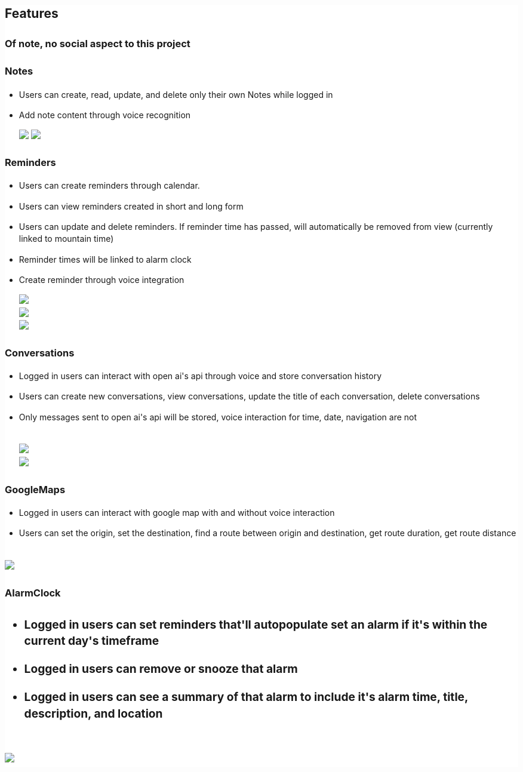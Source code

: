 ## Features

### Of note, no social aspect to this project

**<h3>Notes</h3>**

- <p> Users can create, read, update, and delete only their own Notes while logged in </p>
- <p> Add note content through voice recognition </p>
  <img src="https://res.cloudinary.com/dtzv3fsas/image/upload/v1693042706/Aura/Note82623_hirjtp.png"/>
  <img src="https://res.cloudinary.com/dtzv3fsas/image/upload/v1693042679/Aura/NoteActive82623_c55olu.png"/>

**<h3>Reminders</h3>**

- <p>Users can create reminders through calendar.</p>
- <p>Users can view reminders created in short and long form </p>
- <p>Users can update and delete reminders. If reminder time has passed, will automatically be removed from view (currently linked to mountain time)</p>
- <p>Reminder times will be linked to alarm clock</p>
- <p>Create reminder through voice integration </p>
  <img src="https://res.cloudinary.com/dtzv3fsas/image/upload/v1693042290/Aura/ReminderCreate82623_llqgqd.png"/>
  <br>
  <img src="https://res.cloudinary.com/dtzv3fsas/image/upload/v1693042396/Aura/ReminderCalendar82623_kbalr7.png"/>
  <br>
  <img src="https://res.cloudinary.com/dtzv3fsas/image/upload/v1693042524/Aura/Reminders82623_o9mpkf.png"/>
  <br>

**<h3>Conversations</h3>**

- <p>Logged in users can interact with open ai's api through voice and store conversation history</p>
- <p>Users can create new conversations, view conversations, update the title of each conversation, delete conversations</p>
- <p>Only messages sent to open ai's api will be stored, voice interaction for time, date, navigation are not </p>
  <br>
  <img src="https://res.cloudinary.com/dtzv3fsas/image/upload/v1693042157/Aura/ConversationInactive82623_agkolm.png"/>
  <br>
  <img src="https://res.cloudinary.com/dtzv3fsas/image/upload/v1693042144/Aura/ConversationActive82623_aume1k.png"/>


**<h3>GoogleMaps</h3>**
- <p>Logged in users can interact with google map with and without voice interaction</p>
- <p>Users can set the origin, set the destination, find a route between origin and destination, get route duration, get route distance </p>
 <br>
  <img src="https://res.cloudinary.com/dtzv3fsas/image/upload/v1693043010/Aura/GoogleMap82623_idwqyt.png"/>

**<h3>AlarmClock<h3>**
- <p>Logged in users can set reminders that'll autopopulate set an alarm if it's within the current day's timeframe</p>
- <p>Logged in users can remove or snooze that alarm </p>
- <p> Logged in users can see a summary of that alarm to include it's alarm time, title, description, and location </p>
 <br>
  <img src="https://res.cloudinary.com/dtzv3fsas/image/upload/v1693125248/AlarmClock82723_a7jn7e.png"/>
